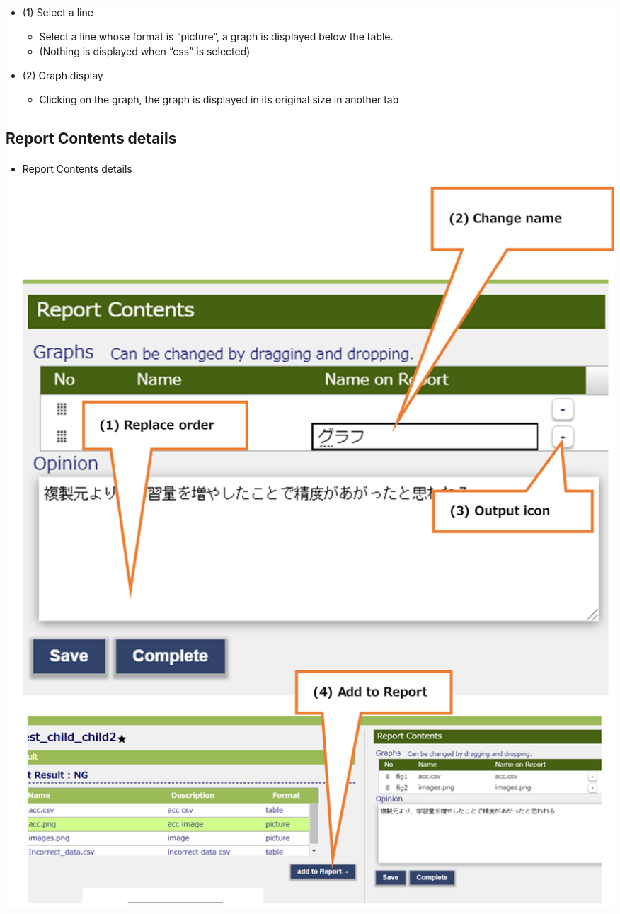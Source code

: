   * (1) Select a line
    * Select a line whose format is “picture”, a graph is displayed below the table.
    * (Nothing is displayed when “css” is selected)

  * (2) Graph display
    * Clicking on the graph, the graph is displayed in its original size in another tab

## Report Contents details

* Report Contents details

  ![Report Contents details](01/08_07.png)
